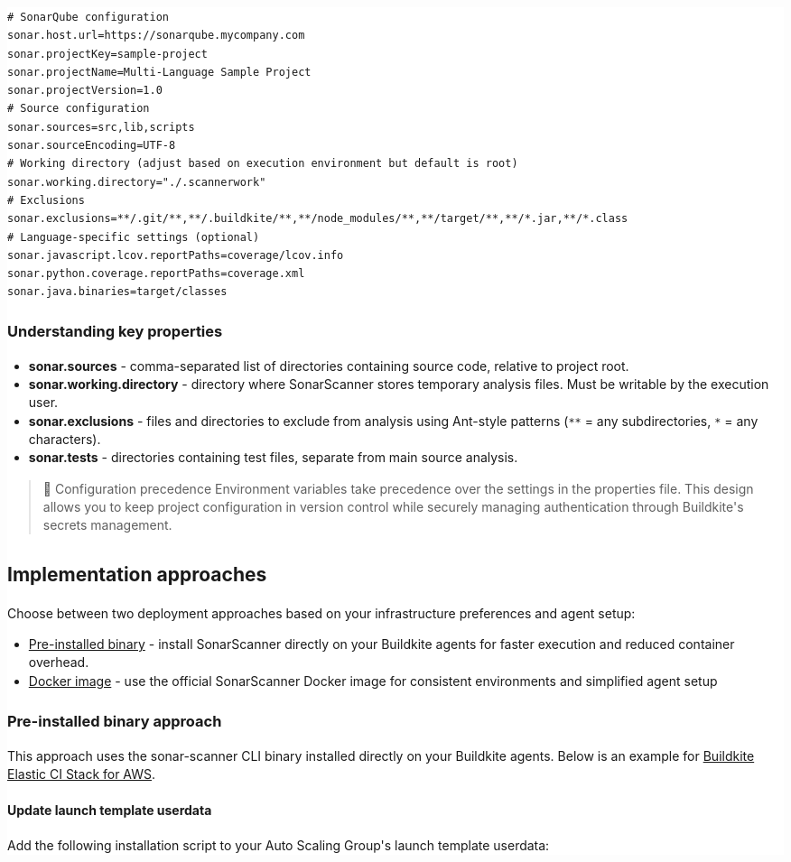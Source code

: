 ```properties
# SonarQube configuration
sonar.host.url=https://sonarqube.mycompany.com
sonar.projectKey=sample-project
sonar.projectName=Multi-Language Sample Project
sonar.projectVersion=1.0
# Source configuration
sonar.sources=src,lib,scripts
sonar.sourceEncoding=UTF-8
# Working directory (adjust based on execution environment but default is root)
sonar.working.directory="./.scannerwork"
# Exclusions
sonar.exclusions=**/.git/**,**/.buildkite/**,**/node_modules/**,**/target/**,**/*.jar,**/*.class
# Language-specific settings (optional)
sonar.javascript.lcov.reportPaths=coverage/lcov.info
sonar.python.coverage.reportPaths=coverage.xml
sonar.java.binaries=target/classes
```

### Understanding key properties

- **sonar.sources** - comma-separated list of directories containing source code, relative to project root.
- **sonar.working.directory** - directory where SonarScanner stores temporary analysis files. Must be writable by the execution user.
- **sonar.exclusions** - files and directories to exclude from analysis using Ant-style patterns (`**` = any subdirectories, `*` = any characters).
- **sonar.tests** - directories containing test files, separate from main source analysis.

> 📘 Configuration precedence
> Environment variables take precedence over the settings in the properties file. This design allows you to keep project configuration in version control while securely managing authentication through Buildkite's secrets management.

## Implementation approaches

Choose between two deployment approaches based on your infrastructure preferences and agent setup:

- [Pre-installed binary](/docs/pipelines/integrations/security/sonar#implementation-approaches-pre-installed-binary-approach) - install SonarScanner directly on your Buildkite agents for faster execution and reduced container overhead.
- [Docker image](/docs/pipelines/integrations/security/sonar#implementation-approaches-docker-image-approach) - use the official SonarScanner Docker image for consistent environments and simplified agent setup

### Pre-installed binary approach

This approach uses the sonar-scanner CLI binary installed directly on your Buildkite agents. Below is an example for [Buildkite Elastic CI Stack for AWS](/docs/agent/v3/aws/elastic-ci-stack).

#### Update launch template userdata

Add the following installation script to your Auto Scaling Group's launch template userdata:
